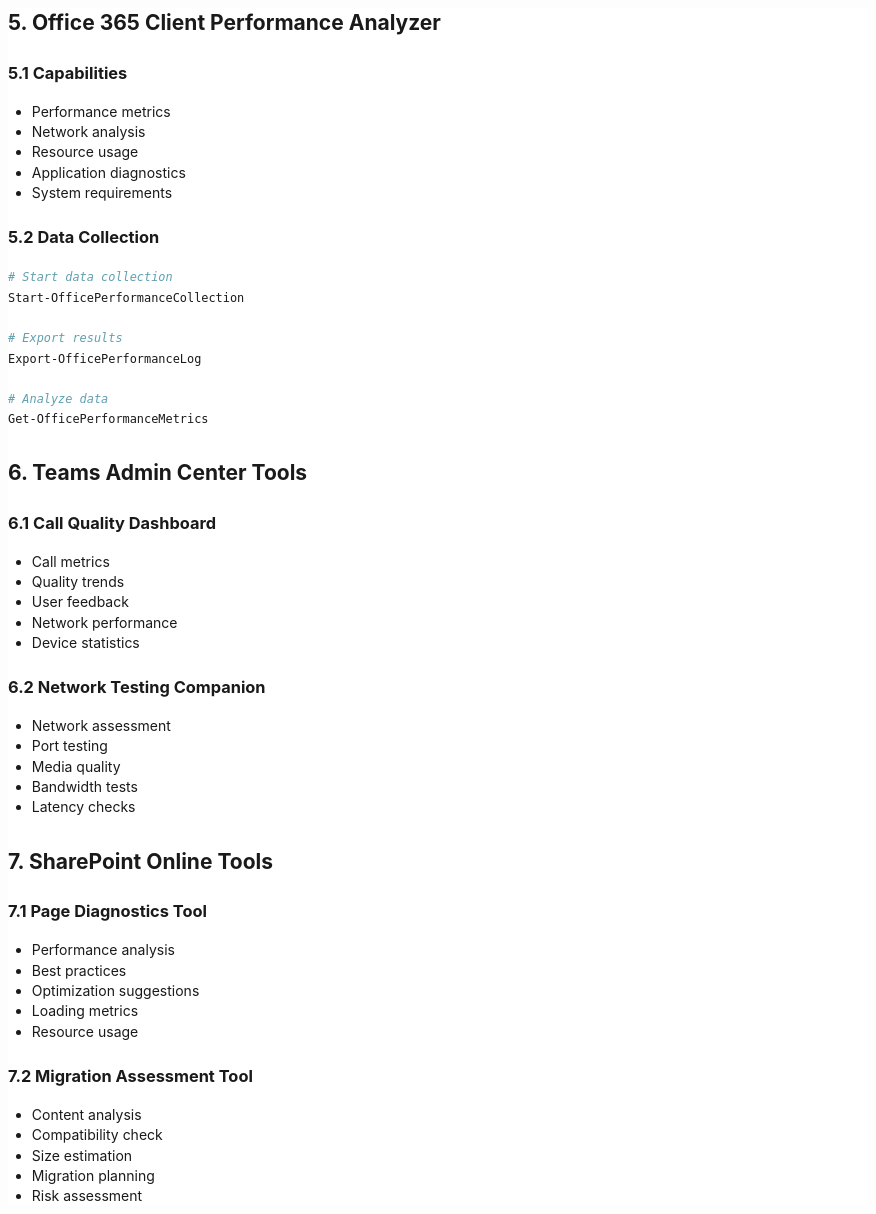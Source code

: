 ## 5. Office 365 Client Performance Analyzer

### 5.1 Capabilities
- Performance metrics
- Network analysis
- Resource usage
- Application diagnostics
- System requirements

### 5.2 Data Collection
```powershell
# Start data collection
Start-OfficePerformanceCollection

# Export results
Export-OfficePerformanceLog

# Analyze data
Get-OfficePerformanceMetrics
```

## 6. Teams Admin Center Tools

### 6.1 Call Quality Dashboard
- Call metrics
- Quality trends
- User feedback
- Network performance
- Device statistics

### 6.2 Network Testing Companion
- Network assessment
- Port testing
- Media quality
- Bandwidth tests
- Latency checks

## 7. SharePoint Online Tools

### 7.1 Page Diagnostics Tool
- Performance analysis
- Best practices
- Optimization suggestions
- Loading metrics
- Resource usage

### 7.2 Migration Assessment Tool
- Content analysis
- Compatibility check
- Size estimation
- Migration planning
- Risk assessment
